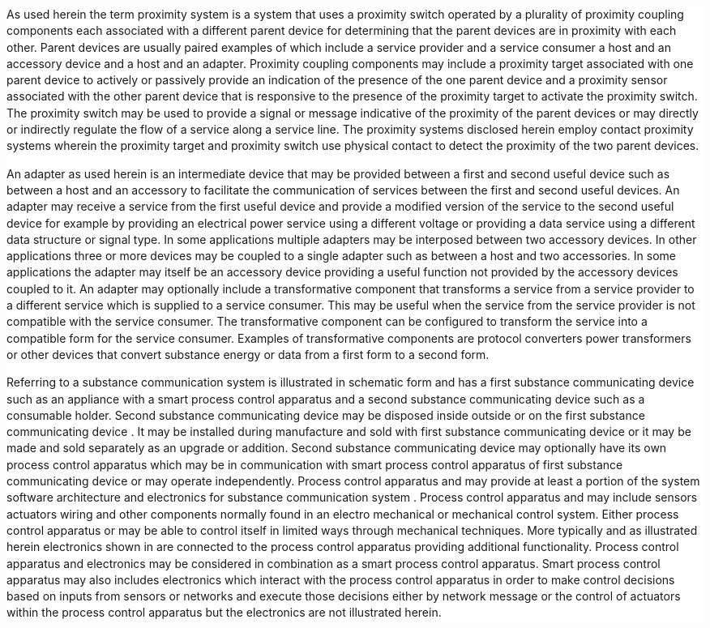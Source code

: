 As used herein the term proximity system is a system that uses a proximity switch operated by a plurality of proximity coupling components each associated with a different parent device for determining that the parent devices are in proximity with each other. Parent devices are usually paired examples of which include a service provider and a service consumer a host and an accessory device and a host and an adapter. Proximity coupling components may include a proximity target associated with one parent device to actively or passively provide an indication of the presence of the one parent device and a proximity sensor associated with the other parent device that is responsive to the presence of the proximity target to activate the proximity switch. The proximity switch may be used to provide a signal or message indicative of the proximity of the parent devices or may directly or indirectly regulate the flow of a service along a service line. The proximity systems disclosed herein employ contact proximity systems wherein the proximity target and proximity switch use physical contact to detect the proximity of the two parent devices.

An adapter as used herein is an intermediate device that may be provided between a first and second useful device such as between a host and an accessory to facilitate the communication of services between the first and second useful devices. An adapter may receive a service from the first useful device and provide a modified version of the service to the second useful device for example by providing an electrical power service using a different voltage or providing a data service using a different data structure or signal type. In some applications multiple adapters may be interposed between two accessory devices. In other applications three or more devices may be coupled to a single adapter such as between a host and two accessories. In some applications the adapter may itself be an accessory device providing a useful function not provided by the accessory devices coupled to it. An adapter may optionally include a transformative component that transforms a service from a service provider to a different service which is supplied to a service consumer. This may be useful when the service from the service provider is not compatible with the service consumer. The transformative component can be configured to transform the service into a compatible form for the service consumer. Examples of transformative components are protocol converters power transformers or other devices that convert substance energy or data from a first form to a second form.

Referring to a substance communication system is illustrated in schematic form and has a first substance communicating device such as an appliance with a smart process control apparatus and a second substance communicating device such as a consumable holder. Second substance communicating device may be disposed inside outside or on the first substance communicating device . It may be installed during manufacture and sold with first substance communicating device or it may be made and sold separately as an upgrade or addition. Second substance communicating device may optionally have its own process control apparatus which may be in communication with smart process control apparatus of first substance communicating device or may operate independently. Process control apparatus and may provide at least a portion of the system software architecture and electronics for substance communication system . Process control apparatus and may include sensors actuators wiring and other components normally found in an electro mechanical or mechanical control system. Either process control apparatus or may be able to control itself in limited ways through mechanical techniques. More typically and as illustrated herein electronics shown in are connected to the process control apparatus providing additional functionality. Process control apparatus and electronics may be considered in combination as a smart process control apparatus. Smart process control apparatus may also includes electronics which interact with the process control apparatus in order to make control decisions based on inputs from sensors or networks and execute those decisions either by network message or the control of actuators within the process control apparatus but the electronics are not illustrated herein.
